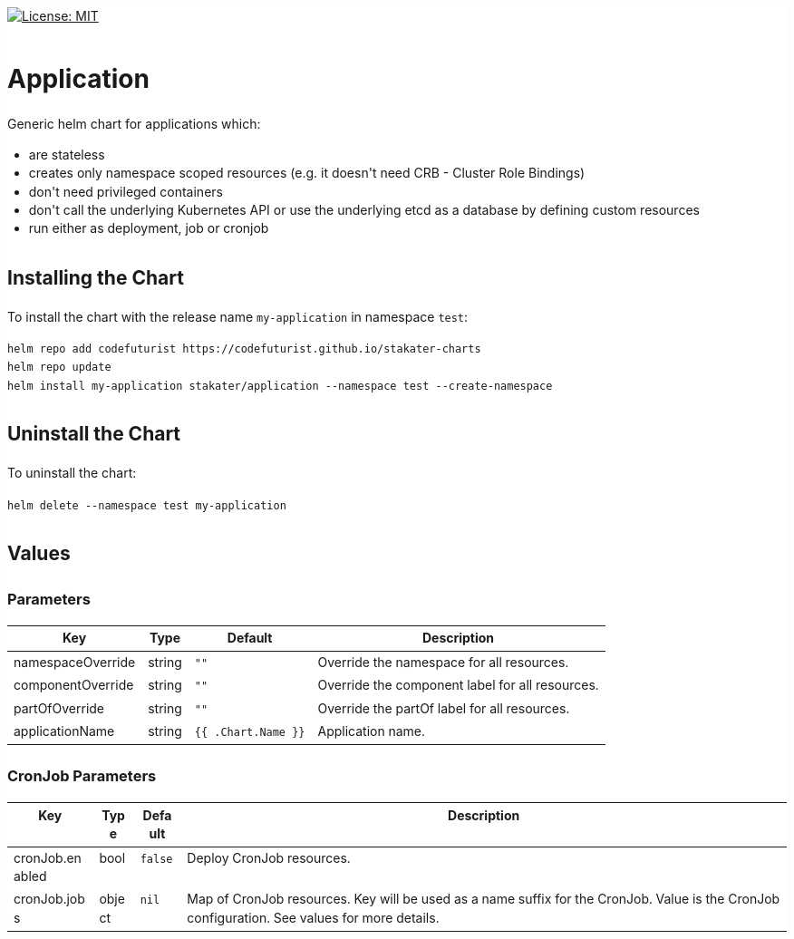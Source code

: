 [![License: MIT](https://img.shields.io/badge/License-MIT-yellow.svg)](https://opensource.org/licenses/MIT)

# Application

Generic helm chart for applications which:

- are stateless
- creates only namespace scoped resources (e.g. it doesn't need CRB - Cluster Role Bindings)
- don't need privileged containers
- don't call the underlying Kubernetes API or use the underlying etcd as a database by defining custom resources
- run either as deployment, job or cronjob

## Installing the Chart

To install the chart with the release name `my-application` in namespace `test`:

```shell
helm repo add codefuturist https://codefuturist.github.io/stakater-charts
helm repo update
helm install my-application stakater/application --namespace test --create-namespace
```

## Uninstall the Chart

To uninstall the chart:

```shell
helm delete --namespace test my-application
```

## Values

### Parameters

| Key | Type | Default | Description |
|-----|------|---------|-------------|
| namespaceOverride | string | `""` | Override the namespace for all resources. |
| componentOverride | string | `""` | Override the component label for all resources. |
| partOfOverride | string | `""` | Override the partOf label for all resources. |
| applicationName | string | `{{ .Chart.Name }}` | Application name. |

### CronJob Parameters

| Key | Type | Default | Description |
|-----|------|---------|-------------|
| cronJob.enabled | bool | `false` | Deploy CronJob resources. |
| cronJob.jobs | object | `nil` | Map of CronJob resources. Key will be used as a name suffix for the CronJob. Value is the CronJob configuration. See values for more details. |
